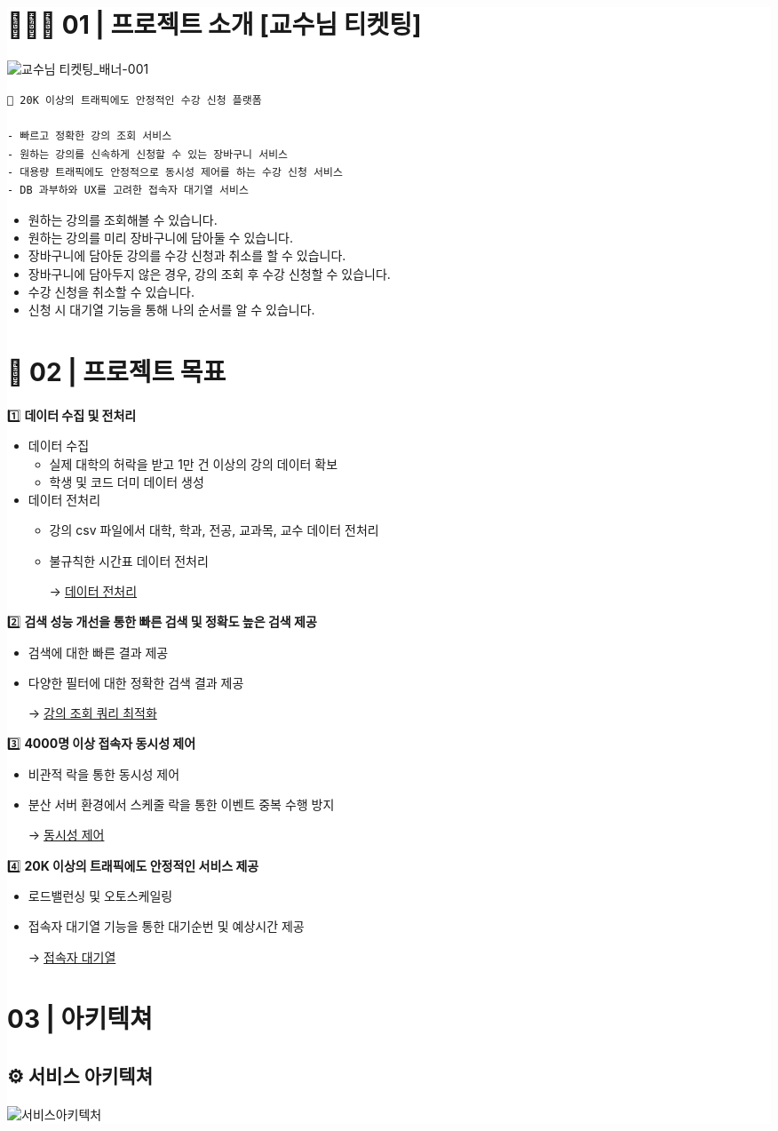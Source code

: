 # 👨🏻‍🏫 01 | 프로젝트 소개 [교수님 티켓팅]
![교수님 티켓팅_배너-001](https://github.com/team-11-challenge/back-end/assets/62596783/ae296937-5d21-4c88-9eaf-d457ff4d7889)

```
🏫 20K 이상의 트래픽에도 안정적인 수강 신청 플랫폼

- 빠르고 정확한 강의 조회 서비스
- 원하는 강의를 신속하게 신청할 수 있는 장바구니 서비스
- 대용량 트래픽에도 안정적으로 동시성 제어를 하는 수강 신청 서비스
- DB 과부하와 UX를 고려한 접속자 대기열 서비스
```
- 원하는 강의를 조회해볼 수 있습니다.
- 원하는 강의를 미리 장바구니에 담아둘 수 있습니다.
- 장바구니에 담아둔 강의를 수강 신청과 취소를 할 수 있습니다.
- 장바구니에 담아두지 않은 경우, 강의 조회 후 수강 신청할 수 있습니다.
- 수강 신청을 취소할 수 있습니다.
- 신청 시 대기열 기능을 통해 나의 순서를 알 수 있습니다.

# 🛒 02 | 프로젝트 목표
1️⃣ **데이터 수집 및 전처리**

- 데이터 수집
    - 실제 대학의 허락을 받고 1만 건 이상의 강의 데이터 확보
    - 학생 및 코드 더미 데이터 생성
- 데이터 전처리
    - 강의 csv 파일에서 대학, 학과, 전공, 교과목, 교수 데이터 전처리
    - 불규칙한 시간표 데이터 전처리
        
        → [데이터 전처리](https://www.notion.so/bde77b4cb95d458d8588b88416f0ea2f?pvs=21) 
        

2️⃣ **검색 성능 개선을 통한 빠른 검색 및 정확도 높은 검색 제공**

- 검색에 대한 빠른 결과 제공
- 다양한 필터에 대한 정확한 검색 결과 제공
    
    → [강의 조회 쿼리 최적화](https://www.notion.so/880708d1b8d841018cebb6e84b964c71?pvs=21) 
    

3️⃣ **4000명 이상 접속자 동시성 제어**

- 비관적 락을 통한 동시성 제어
- 분산 서버 환경에서 스케줄 락을 통한 이벤트 중복 수행 방지
    
    → [동시성 제어](https://www.notion.so/1551d33e51b74d0ca0cf351a51ee6bcb?pvs=21) 
    

4️⃣ **20K 이상의 트래픽에도 안정적인 서비스 제공**

- 로드밸런싱 및 오토스케일링
- 접속자 대기열 기능을 통한 대기순번 및 예상시간 제공
    
    → [접속자 대기열](https://www.notion.so/9bc353fe0f734d79b181a26f2033de41?pvs=21)

# 03 | 아키텍쳐
## ⚙️ 서비스 아키텍쳐
![서비스아키텍처](https://github.com/team-11-challenge/back-end/assets/95194606/e6521883-872a-4a6e-ad0d-2b2595fa8f90)
